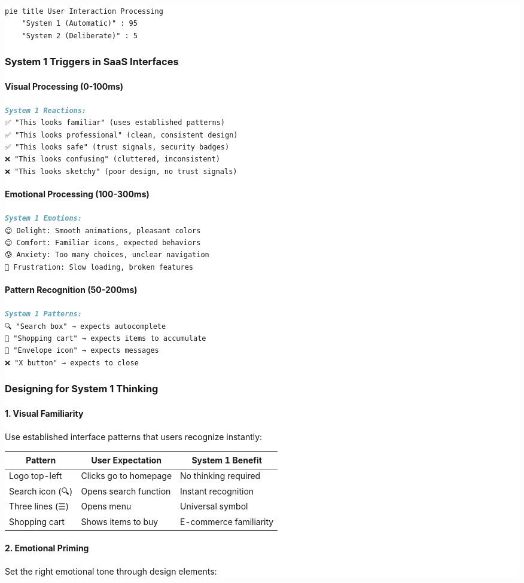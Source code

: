 ```mermaid
pie title User Interaction Processing
    "System 1 (Automatic)" : 95
    "System 2 (Deliberate)" : 5
```

### System 1 Triggers in SaaS Interfaces

#### **Visual Processing (0-100ms)**
```markdown
System 1 Reactions:
✅ "This looks familiar" (uses established patterns)
✅ "This looks professional" (clean, consistent design)
✅ "This looks safe" (trust signals, security badges)
❌ "This looks confusing" (cluttered, inconsistent)
❌ "This looks sketchy" (poor design, no trust signals)
```

#### **Emotional Processing (100-300ms)**
```markdown
System 1 Emotions:
😊 Delight: Smooth animations, pleasant colors
😌 Comfort: Familiar icons, expected behaviors
😰 Anxiety: Too many choices, unclear navigation
😤 Frustration: Slow loading, broken features
```

#### **Pattern Recognition (50-200ms)**
```markdown
System 1 Patterns:
🔍 "Search box" → expects autocomplete
🛒 "Shopping cart" → expects items to accumulate
📧 "Envelope icon" → expects messages
❌ "X button" → expects to close
```

### Designing for System 1 Thinking

#### **1. Visual Familiarity**
Use established interface patterns that users recognize instantly:

| Pattern | User Expectation | System 1 Benefit |
|---------|-----------------|-------------------|
| Logo top-left | Clicks go to homepage | No thinking required |
| Search icon (🔍) | Opens search function | Instant recognition |
| Three lines (☰) | Opens menu | Universal symbol |
| Shopping cart | Shows items to buy | E-commerce familiarity |

#### **2. Emotional Priming**
Set the right emotional tone through design elements:
